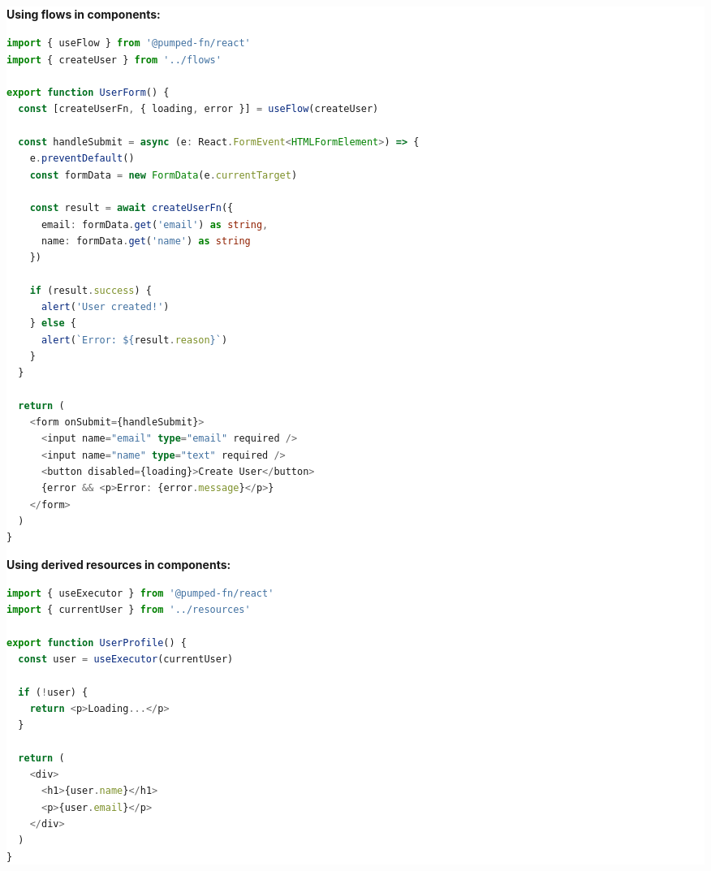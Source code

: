**Using flows in components:**

```typescript
import { useFlow } from '@pumped-fn/react'
import { createUser } from '../flows'

export function UserForm() {
  const [createUserFn, { loading, error }] = useFlow(createUser)

  const handleSubmit = async (e: React.FormEvent<HTMLFormElement>) => {
    e.preventDefault()
    const formData = new FormData(e.currentTarget)

    const result = await createUserFn({
      email: formData.get('email') as string,
      name: formData.get('name') as string
    })

    if (result.success) {
      alert('User created!')
    } else {
      alert(`Error: ${result.reason}`)
    }
  }

  return (
    <form onSubmit={handleSubmit}>
      <input name="email" type="email" required />
      <input name="name" type="text" required />
      <button disabled={loading}>Create User</button>
      {error && <p>Error: {error.message}</p>}
    </form>
  )
}
```

**Using derived resources in components:**

```typescript
import { useExecutor } from '@pumped-fn/react'
import { currentUser } from '../resources'

export function UserProfile() {
  const user = useExecutor(currentUser)

  if (!user) {
    return <p>Loading...</p>
  }

  return (
    <div>
      <h1>{user.name}</h1>
      <p>{user.email}</p>
    </div>
  )
}
```

